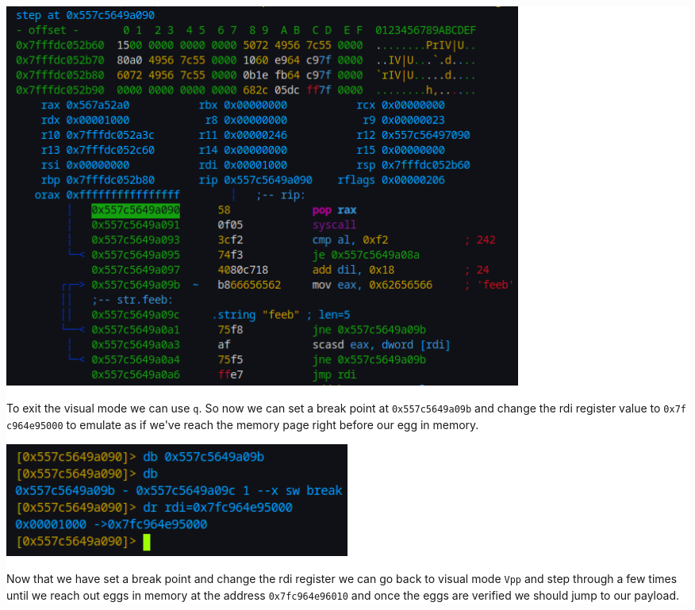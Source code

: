 <img src="/assets/img/post/2020-07-06-egghunter-x86_64/Screenshot4.png" style="width: 75%" >

To exit the visual mode we can use `q`. So now we can set a break point at `0x557c5649a09b` and change the rdi register value to `0x7fc964e95000` to emulate as if we've reach the memory page right before our egg in memory.

<img src="/assets/img/post/2020-07-06-egghunter-x86_64/Screenshot5.png" style="width: 50%" >

Now that we have set a break point and change the rdi register we can go back to visual mode `Vpp` and step through a few times until we reach out eggs in memory at the address `0x7fc964e96010` and once the eggs are verified we should jump to our payload.
